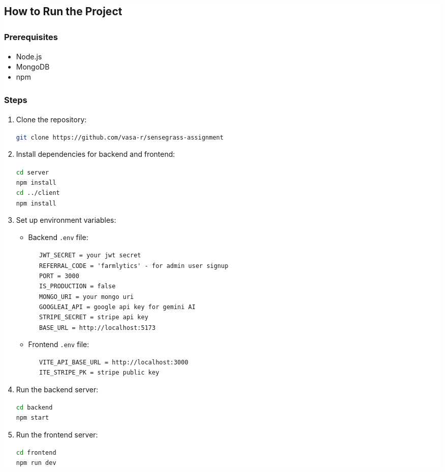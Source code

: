 ## How to Run the Project

### Prerequisites

- Node.js
- MongoDB
- npm

### Steps

1. Clone the repository:

   ```bash
   git clone https://github.com/vasa-r/sensegrass-assignment
   ```

2. Install dependencies for backend and frontend:

   ```bash
   cd server
   npm install
   cd ../client
   npm install
   ```

3. Set up environment variables:

   - Backend `.env` file:
     ```env
        JWT_SECRET = your jwt secret
        REFERRAL_CODE = 'farmlytics' - for admin user signup
        PORT = 3000
        IS_PRODUCTION = false
        MONGO_URI = your mongo uri
        GOOGLEAI_API = google api key for gemini AI
        STRIPE_SECRET = stripe api key
        BASE_URL = http://localhost:5173
     ```
   - Frontend `.env` file:
     ```env
        VITE_API_BASE_URL = http://localhost:3000
        ITE_STRIPE_PK = stripe public key
     ```

4. Run the backend server:

   ```bash
   cd backend
   npm start
   ```

5. Run the frontend server:

   ```bash
   cd frontend
   npm run dev
   ```

